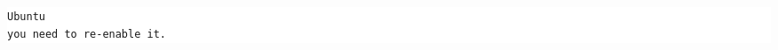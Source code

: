     Ubuntu
    you need to re-enable it.

[^9]: 54 . 173. 241. 201 \| 172. 31.88.21 \| t2.micro \| null
    \[ centos@ip-172-31-88-21 \~ \]$ sudo su -
    54 . 173 . 241. 201 \| 172. 31. 88.21 \| t2. micro \| null
    \[ root@ip-172-31-88-21 \~ \]# yum install -y yum-utils
    Centos Stream 8 - AppStream
    Centos Stream 8 -
    BaseOS
    Centos Stream 8 - Extras

[^10]: 54 . 173 . 241 . 201 \| 172. 31.88.21 \| t2.micro \| null
    \[ root@ip-172-31-88-21 \~ \]# yum-config-manager --add-repo https: / /download. docker. com/linux/centos/docker-ce . repo
    Adding repo from: https: / /download. docker. com/linux/centos/docker-ce . repo
    54 . 173. 241. 201 \| 172. 31. 88.21 \| t2. micro \| null
    root@ip-172-31-88-21

[^11]: 54 . 173 . 241. 201 \| 172. 31. 88.21 \| t2.micro \| null
    \[ root@ip-172-31-88-21 \~ \]# yum install docker-ce docker-ce-cli containerd. io docker-buildx-plugin docker-compose-plugin
    Docker CE Stable - x86 64
    835 kB/s \| 57 kB
    00: 00

[^12]: 54 . 173 . 241. 201 \| 172. 31. 88.21 \| t2.micro \| null
    \[ root@ip-172-31-88-21 \~ \]# systemctl start docker
    54 . 173 . 241. 201 \| 172. 31. 88.21 \| t2.micro \| null
    \[ root@ip-172-31-88-21 \~ \]# systemctl enable docker
    Created symlink /etc/systemd/system/multi-user . target. wants/docker . service - /usr/lib/systemd/system/docker . service.
    54 . 173 . 241. 201 \| 172.31.88.21 \| t2.micro \| null
    root@ip-172-31-88-21 \~ \]# systemctl status docker
    docker . service - Docker Application Container Engine
    Loaded: loaded (/usr/lib/systemd/system/docker . service; enabled; vendor preset: disabled)
    Active: active (running) since Thu 2024-02-08 02:36:47 UTC; 10s ago
    Docs: https: / /docs . docker . com
    Main PID: 6512 (dockerd)
    Tasks : 7
    Memory: 64 . 3M
    CGroup: /system. slice/docker . service
    -6512 /usr/bin/dockerd -H fd: // --containerd=/run/containerd/containerd. sock
    Feb 08 02:36:47 ip-172-31-88-21. ec2. internal systemd \[1\] : Starting Docker Application Container Engine.. .
    Feb 08 02:36:47 ip-172-31-88-21. ec2. internal dockerd \[6512\]: time="2024-02-08T02: 36: 47.2950925752" level=info msg="Starting

[^13]: 54 . 173. 241. 201 \| 172.31.88.21 \| t2.micro \| null
    \[ root@ip-172-31-88-21 \~ \]# docker ps
    CONTAINER ID
    IMAGE
    COMMAND
    CREATED
    STATUS
    PORTS
    NAMES

[^14]: \[ centos@ip-172-31-88-21 \~ \]$ sudo su
    Last login: Thu Feb 8 02:35:18 UTC 2024 on pts/0
    54 . 173. 241. 201 \| 172. 31.88.21 \| t2.micro \| null
    \[ root@ip-172-31-88-21 \~ \]# usermod -aG docker centos
    54 . 173 . 241. 201 \| 172. 31.88.21 \| t2.micro \| null
    \[ root@ip-172-31-88-21 \~ \]# exit
    logout


[^1]: Physical Servers, Virtualisation, Containerization
[^2]: Physical Servers --> booting time is very high
[^3]: apartments/Virtualisation
[^4]: Guest OS-3
[^5]: single rooms
[^6]: configuration == all your things
[^7]: Instances (1/4) Info
[^8]: X
[^15]: 54 . 173. 241. 201 \| 172.31.88.21 \| t2. micro \| null
[^16]: image vs container
[^17]: \[ centos@ip-172-31-88-21 \~ \]$ docker images
[^18]: 54. 173. 241.201 \| 172.31.88.21 \| t2.micro \| null
[^19]: docker images --> show you the images exist in server
[^20]: Instances \| EC2 \| us-east-1
[^21]: F
[^22]: 54 . 173 . 241 . 201 \| 172. 31.88.21 \| t2.micro \| null
[^23]: 54 . 173 . 241. 201 \| 172. 31.88.21 \| t2. micro \| null
[^24]: 54 . 173 . 241. 201 \| 172. 31. 88.21 \| t2.micro \| null
[^25]: 54. 173. 241. 201 \| 172. 31.88.21 \| t2.micro \| null
[^26]: 54 . 173 . 241. 201 \| 172. 31.88.21 \| t2.micro \| null
[^27]: 54. 173 . 241. 201 \| 172. 31.88.21 \| t2.micro \| null
[^28]: 54 . 173 . 241. 201 \| 172. 31.88.21 \| t2.micro \| null
[^29]: 54 . 173. 241. 201 \| 172. 31.88.21 \| t2.micro \| null
[^30]: 54 . 173 . 241. 201 \| 172. 31.88.21 \| t2.micro \| null
[^31]: docker rm container id
[^32]: 54 . 173 . 241. 201 \| 172.31.88.21 \| t2.micro \| null
[^33]: 54 . 173. 241. 201 \| 172. 31.88.21 \| t2.micro \| null
[^34]: \[ centos@ip-172-31-88-21 \~ \]$ docker run nginx
[^35]: 9f3589a5fc50: Pull complete
[^36]: 54 . 173 . 241 . 201 \| 172. 31.88.21 \| t2.micro \| null
[^37]: 54 . 173. 241. 201 \| 172. 31.88.21 \| t2.micro \| null
[^38]: 54 . 173 . 241. 201 \| 172. 31.88.21 \| t2.micro \| null
[^39]: 0-65, 535 ports
[^40]: C
[^41]: VM
[^42]: 54. 173. 241.201 \| 172. 31.88.21 \| t2.micro \| null
[^43]: F
[^44]: \[ centos@ip-172-31-88-21 \~ \]$ docker run -d -p 8080:80 nginx
[^45]: C
[^46]: 54 . 173. 241 . 201 \| 172 . 31. 88.21 \| t2.micro \| null
[^47]: 54 . 173. 241. 201 \| 172.31.88.21 \| t2.micro \| null
[^48]: \[ centos@ip-172-31-88-21 \~ \]$ docker exec -it nginx daws76s bash
[^49]: \[ centos@ip-172-31-88-21 \~ \]$ docker ps
[^50]: "Networks" : {
[^51]: XJ
[^52]: chowd@chowdary MINGW64
[^53]: FROM
[^54]: user@AshDexter-T480 MINGW64 /c/devops/daws-76s/repos/notes (master)
[^55]: File Edit Selection View Go
[^56]: 34.229.144.33
[^57]: 34. 229. 144. 33 \| 172.31.22.2 \| t2. micro \| null
[^58]: 34 . 226.215.227 \| 172. 31. 44.186 \| t2.micro \| https: //github. com/chilops/dockerfiles.git
[^59]: 34 . 226. 215.227 \| 172. 31. 44.186 \| t2.micro \| https: / /github. com/chilops/dockerfiles.git
[^60]: 34 . 226. 215.227 \| 172 . 31. 44.186 \| t2.micro \| https: / /github. com/chilops/dockerfiles.git
[^61]: C
[^62]: EXPLORER
[^63]: 34 . 229. 144.33 \| 172.31.22.2 \| t2. micro \| https: / /github. com/daws-76s/dockerfiles .git
[^64]: 34 . 229. 144.33 \| 172. 31.22.2 \| t2. micro \| https: //github. com/daws-76s/dockerfiles .git
[^65]: RUN VS CMD
[^66]: V
[^67]: X1 Carbon@DESKTOP-CGKCN7Q MINGW64 /c/devops/daws76s/repos
[^68]: 34 . 229. 144.33 \| 172.31.22.2 \| t2. micro \| https: //github. com/daws-76s/dockerfiles .git
[^69]: \[ centos@ip-172-31-22-2 \~/dockerfiles/CMD \]$ docker build -t cmd:v1 .
[^70]: \[ centos@ip-172-31-22-2 \~/dockerfiles/CMD \]$ docker run -d -p 80:80 cmd: v1
[^71]: Instances \| EC X () daws-76s/doc x @ Dockerfile ref. X \| G nginx running X N Deploying NC X \] & docker - How X